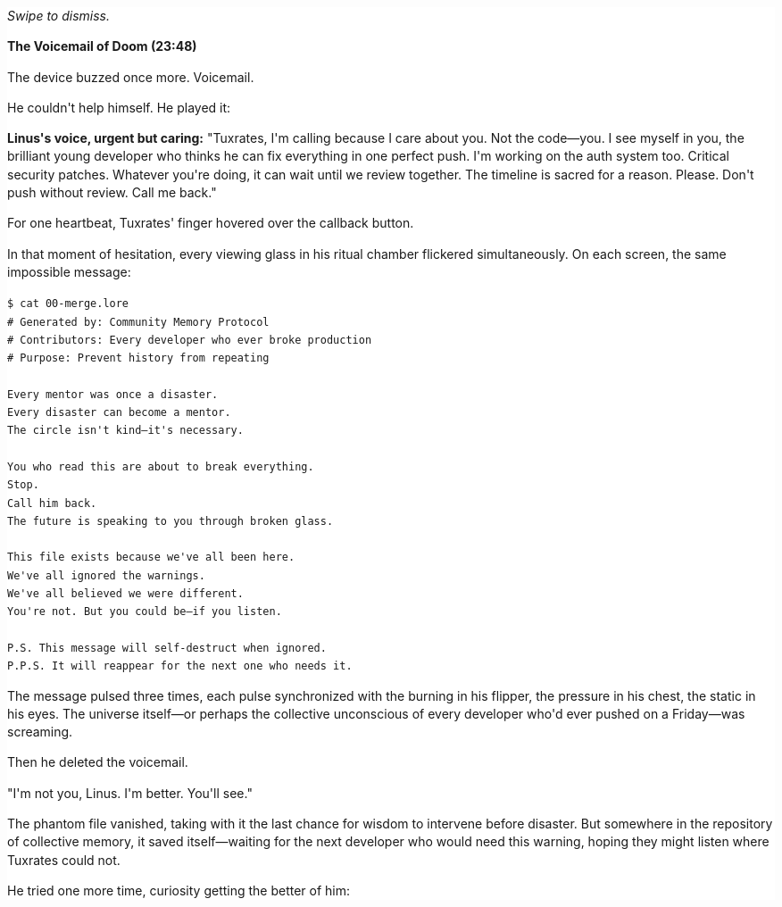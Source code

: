 _Swipe to dismiss._

**The Voicemail of Doom (23:48)**

The device buzzed once more. Voicemail.

He couldn't help himself. He played it:

__Linus's voice, urgent but caring:__
"Tuxrates, I'm calling because I care about you. Not the code—you. I see myself in you, the brilliant young developer who thinks he can fix everything in one perfect push. I'm working on the auth system too. Critical security patches. Whatever you're doing, it can wait until we review together. The timeline is sacred for a reason. Please. Don't push without review. Call me back."

For one heartbeat, Tuxrates' finger hovered over the callback button.

In that moment of hesitation, every viewing glass in his ritual chamber flickered simultaneously. On each screen, the same impossible message:

```
$ cat 00-merge.lore
# Generated by: Community Memory Protocol
# Contributors: Every developer who ever broke production
# Purpose: Prevent history from repeating

Every mentor was once a disaster.
Every disaster can become a mentor.
The circle isn't kind—it's necessary.

You who read this are about to break everything.
Stop.
Call him back.
The future is speaking to you through broken glass.

This file exists because we've all been here.
We've all ignored the warnings.
We've all believed we were different.
You're not. But you could be—if you listen.

P.S. This message will self-destruct when ignored.
P.P.S. It will reappear for the next one who needs it.
```

The message pulsed three times, each pulse synchronized with the burning in his flipper, the pressure in his chest, the static in his eyes. The universe itself—or perhaps the collective unconscious of every developer who'd ever pushed on a Friday—was screaming.

Then he deleted the voicemail.

"I'm not you, Linus. I'm better. You'll see."

The phantom file vanished, taking with it the last chance for wisdom to intervene before disaster. But somewhere in the repository of collective memory, it saved itself—waiting for the next developer who would need this warning, hoping they might listen where Tuxrates could not.

He tried one more time, curiosity getting the better of him:
